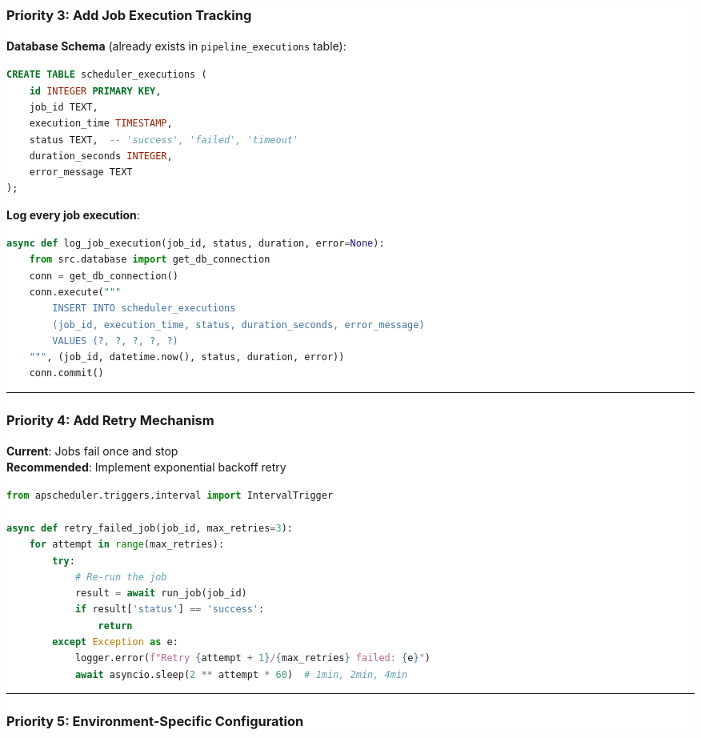 
### **Priority 3: Add Job Execution Tracking**

**Database Schema** (already exists in `pipeline_executions` table):
```sql
CREATE TABLE scheduler_executions (
    id INTEGER PRIMARY KEY,
    job_id TEXT,
    execution_time TIMESTAMP,
    status TEXT,  -- 'success', 'failed', 'timeout'
    duration_seconds INTEGER,
    error_message TEXT
);
```

**Log every job execution**:
```python
async def log_job_execution(job_id, status, duration, error=None):
    from src.database import get_db_connection
    conn = get_db_connection()
    conn.execute("""
        INSERT INTO scheduler_executions 
        (job_id, execution_time, status, duration_seconds, error_message)
        VALUES (?, ?, ?, ?, ?)
    """, (job_id, datetime.now(), status, duration, error))
    conn.commit()
```

---

### **Priority 4: Add Retry Mechanism**

**Current**: Jobs fail once and stop  
**Recommended**: Implement exponential backoff retry

```python
from apscheduler.triggers.interval import IntervalTrigger

async def retry_failed_job(job_id, max_retries=3):
    for attempt in range(max_retries):
        try:
            # Re-run the job
            result = await run_job(job_id)
            if result['status'] == 'success':
                return
        except Exception as e:
            logger.error(f"Retry {attempt + 1}/{max_retries} failed: {e}")
            await asyncio.sleep(2 ** attempt * 60)  # 1min, 2min, 4min
```

---

### **Priority 5: Environment-Specific Configuration**

